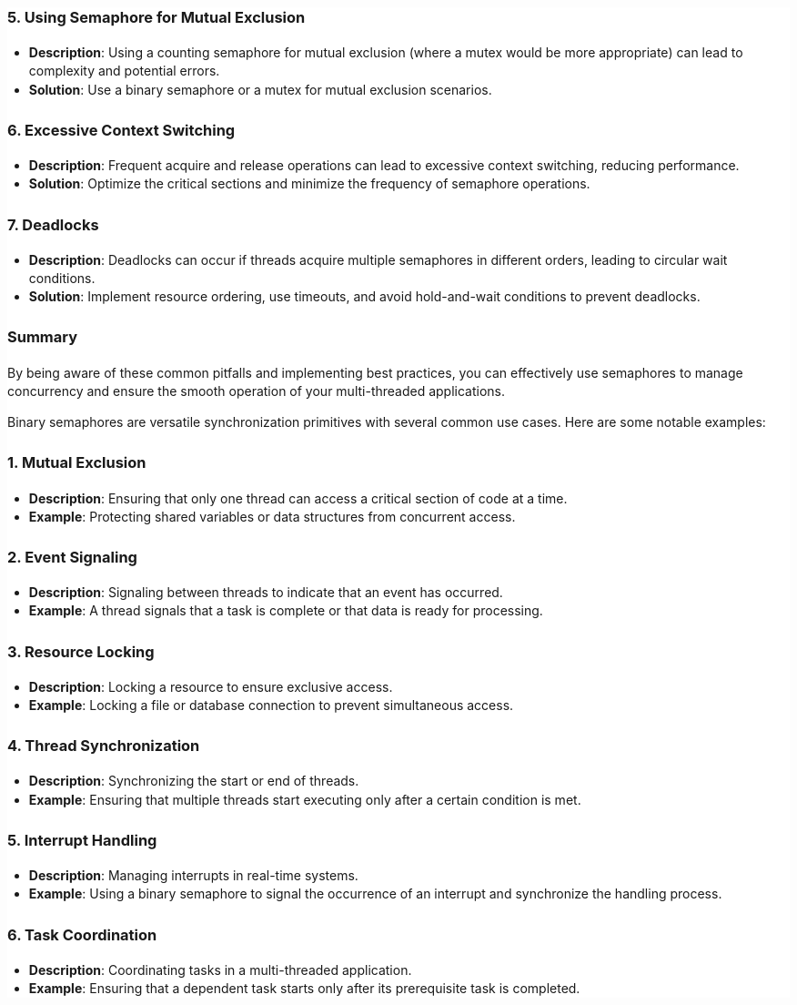 ### 5. **Using Semaphore for Mutual Exclusion**
- **Description**: Using a counting semaphore for mutual exclusion (where a mutex would be more appropriate) can lead to complexity and potential errors.
- **Solution**: Use a binary semaphore or a mutex for mutual exclusion scenarios.

### 6. **Excessive Context Switching**
- **Description**: Frequent acquire and release operations can lead to excessive context switching, reducing performance.
- **Solution**: Optimize the critical sections and minimize the frequency of semaphore operations.

### 7. **Deadlocks**
- **Description**: Deadlocks can occur if threads acquire multiple semaphores in different orders, leading to circular wait conditions.
- **Solution**: Implement resource ordering, use timeouts, and avoid hold-and-wait conditions to prevent deadlocks.

### Summary
By being aware of these common pitfalls and implementing best practices, you can effectively use semaphores to manage concurrency and ensure the smooth operation of your multi-threaded applications.

Binary semaphores are versatile synchronization primitives with several common use cases. Here are some notable examples:

### 1. **Mutual Exclusion**
- **Description**: Ensuring that only one thread can access a critical section of code at a time.
- **Example**: Protecting shared variables or data structures from concurrent access.

### 2. **Event Signaling**
- **Description**: Signaling between threads to indicate that an event has occurred.
- **Example**: A thread signals that a task is complete or that data is ready for processing.

### 3. **Resource Locking**
- **Description**: Locking a resource to ensure exclusive access.
- **Example**: Locking a file or database connection to prevent simultaneous access.

### 4. **Thread Synchronization**
- **Description**: Synchronizing the start or end of threads.
- **Example**: Ensuring that multiple threads start executing only after a certain condition is met.

### 5. **Interrupt Handling**
- **Description**: Managing interrupts in real-time systems.
- **Example**: Using a binary semaphore to signal the occurrence of an interrupt and synchronize the handling process.

### 6. **Task Coordination**
- **Description**: Coordinating tasks in a multi-threaded application.
- **Example**: Ensuring that a dependent task starts only after its prerequisite task is completed.
